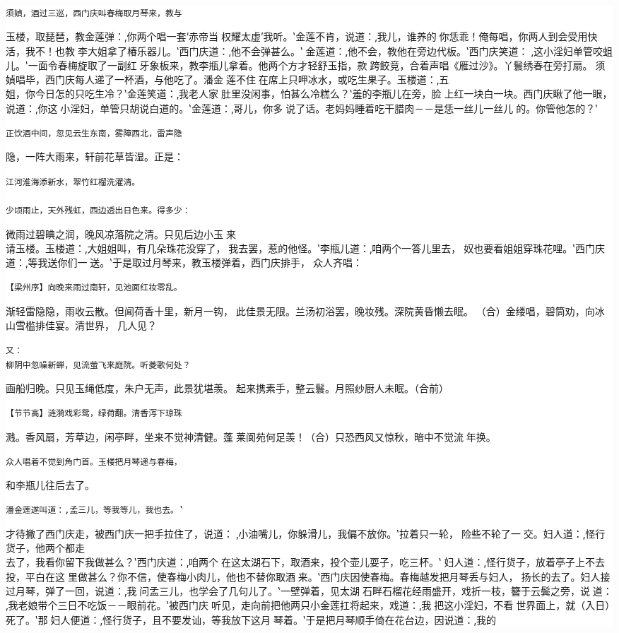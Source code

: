   	须媜，酒过三巡，西门庆叫春梅取月琴来，教与	
玉楼，取琵琶，教金莲弹：‚你两个唱一套‘赤帝当
权耀太虚’我听。‛金莲不肯，说道：‚我儿，谁养的 
你恁乖！俺每唱，你两人到会受用快活，我不！也教
李大姐拿了椿乐器儿。‛西门庆道：‚他不会弹甚么。‛
金莲道：‚他不会，教他在旁边代板。‛西门庆笑道：
‚这小淫妇单管咬蛆儿。‛一面令春梅旋取了一副红
牙象板来，教李瓶儿拿着。他两个方才轻舒玉指，款
跨鲛竞，合着声唱《雁过沙》。丫鬟绣春在旁打扇。
须媜唱毕，西门庆每人递了一杯酒，与他吃了。潘金
莲不住	在席上只呷冰水，或吃生果子。玉楼道：‚五	
姐，你今日怎的只吃生冷？‛金莲笑道：‚我老人家
肚里没闲事，怕甚么冷糕么？‛羞的李瓶儿在旁，脸
上红一块白一块。西门庆瞅了他一眼，说道：‚你这
小淫妇，单管只胡说白道的。‛金莲道：‚哥儿，你多
说了话。老妈妈睡着吃干腊肉－－是恁一丝儿一丝儿
的。你管他怎的？‛	 	
 
  	正饮酒中间，忽见云生东南，雾障西北，雷声隐	
隐，一阵大雨来，轩前花草皆湿。正是：	 	
 
  	江河淮海添新水，翠竹红榴洗濯清。	  
 
  	少顷雨止，天外残虹，西边透出日色来。得多少：	
微雨过碧晪之润，晚风凉落院之清。只见后边小玉	来	
请玉楼。玉楼道：‚大姐姐叫，有几朵珠花没穿了，
我去罢，惹的他怪。‛李瓶儿道：‚咱两个一答儿里去，
奴也要看姐姐穿珠花哩。‛西门庆道：‚等我送你们一
送。‛于是取过月琴来，教玉楼弹着，西门庆排手，
众人齐唱：	 	
 
  	【梁州序】向晚来雨过南轩，见池面红妆零乱。	
渐轻雷隐隐，雨收云散。但闻荷香十里，新月一钩，
此佳景无限。兰汤初浴罢，晚妆残。深院黄昏懒去眠。
（合）金缕唱，碧筒劝，向冰山雪槛排佳宴。清世界，
几人见？	 	
 
  	又：	 	
  	柳阴中忽噪新蝉，见流萤飞来庭院。听菱歌何处？	
画船归晚。只见玉绳低度，朱户无声，此景犹堪羡。
起来携素手，整云鬟。月照纱厨人未眠。（合前）	  
 
  	【节节高】涟漪戏彩鸳，绿荷翻。清香泻下琼珠	
溅。香风扇，芳草边，闲亭畔，坐来不觉神清健。蓬
莱阆苑何足羡！（合）只恐西风又惊秋，暗中不觉流
年换。	 	
 
  	众人唱着不觉到角门首。玉楼把月琴递与春梅，	
和李瓶儿往后去了。	 	
 
  	潘金莲遂叫道：‚孟三儿，等我等儿，我也去。‛	
才待撇了西门庆走，被西门庆一把手拉住了，说道：
‚小油嘴儿，你躲滑儿，我偏不放你。‛拉着只一轮，
险些不轮了一	交。妇人道：‚怪行货子，他两个都走	
去了，我看你留下我做甚么？‛西门庆道：‚咱两个
在这太湖石下，取酒来，投个壶儿耍子，吃三杯。‛
妇人道：‚怪行货子，放着亭子上不去投，平白在这
里做甚么？你不信，使春梅小肉儿，他也不替你取酒
来。‛西门庆因使春梅。春梅越发把月琴丢与妇人，
扬长的去了。妇人接过月琴，弹了一回，说道：‚我 
问孟三儿，也学会了几句儿了。‛一壁弹着，见太湖
石畔石榴花经雨盛开，戏折一枝，簪于云鬓之旁，说
道：‚我老娘带个三日不吃饭－－眼前花。‛被西门庆
听见，走向前把他两只小金莲扛将起来，戏道：‚我
把这小淫妇，不看	世界面上，就（入日）死了。‛那	
妇人便道：‚怪行货子，且不要发讪，等我放下这月
琴着。‛于是把月琴顺手倚在花台边，因说道：‚我的
